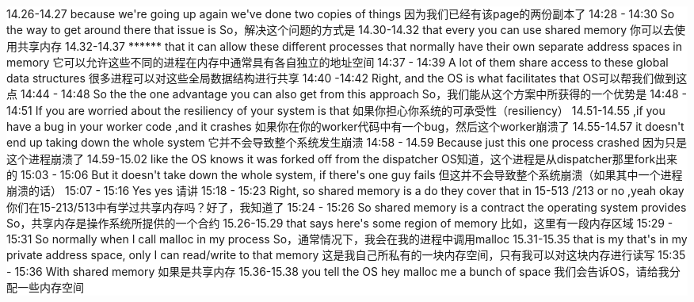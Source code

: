 14.26-14.27
because we're going up again we've done two copies of things
因为我们已经有该page的两份副本了
14:28 - 14:30
So the way to get around there that issue is
So，解决这个问题的⽅式是
14.30-14.32
that every you can use shared memory
你可以去使⽤共享内存
14.32-14.37 ******
that it can allow these different processes that normally have their own separate address
spaces in memory
它可以允许这些不同的进程在内存中通常具有各⾃独⽴的地址空间
14:37 - 14:39
A lot of them share access to these global data structures
很多进程可以对这些全局数据结构进⾏共享
14:40 -14:42
Right, and the OS is what facilitates that
OS可以帮我们做到这点
14:44 - 14:48
So the the one advantage you can also get from this approach
So，我们能从这个⽅案中所获得的⼀个优势是
14:48 - 14:51
If you are worried about the resiliency of your system is that
如果你担⼼你系统的可承受性（resiliency）
14.51-14.55
,if you have a bug in your worker code ,and it crashes
如果你在你的worker代码中有⼀个bug，然后这个worker崩溃了
14.55-14.57
it doesn't end up taking down the whole system
它并不会导致整个系统发⽣崩溃
14:58 - 14.59
Because just this one process crashed
因为只是这个进程崩溃了
14.59-15.02
like the OS knows it was forked off from the dispatcher
OS知道，这个进程是从dispatcher那⾥fork出来的
15:03 - 15:06
But it doesn't take down the whole system, if there's one guy fails
但这并不会导致整个系统崩溃（如果其中⼀个进程崩溃的话）
15:07 - 15:16
Yes yes
请讲
15:18 - 15:23
Right, so shared memory is a do they cover that in 15-513 /213 or no ,yeah okay
你们在15-213/513中有学过共享内存吗？好了，我知道了
15:24 - 15:26
So shared memory is a contract the operating system provides
So，共享内存是操作系统所提供的⼀个合约
15.26-15.29
that says here's some region of memory
⽐如，这⾥有⼀段内存区域
15:29 - 15:31
So normally when I call malloc in my process
So，通常情况下，我会在我的进程中调⽤malloc
15.31-15.35
that is my that's in my private address space, only I can read/write to that memory
这是我⾃⼰所私有的⼀块内存空间，只有我可以对这块内存进⾏读写
15:35 - 15:36
With shared memory
如果是共享内存
15.36-15.38
you tell the OS hey malloc me a bunch of space
我们会告诉OS，请给我分配⼀些内存空间